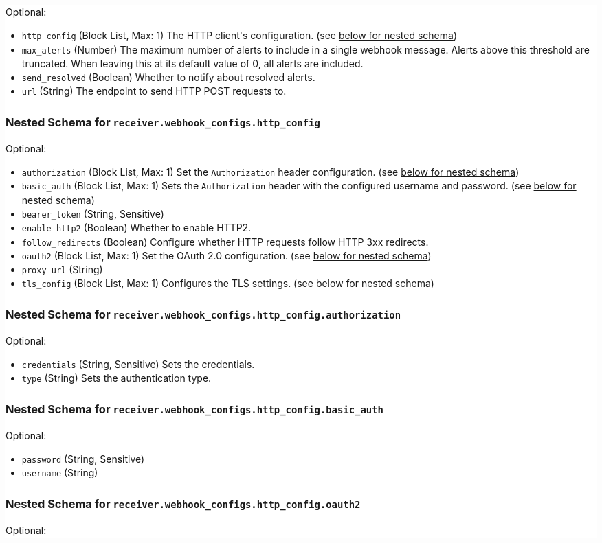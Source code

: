 Optional:

- `http_config` (Block List, Max: 1) The HTTP client's configuration. (see [below for nested schema](#nestedblock--receiver--webhook_configs--http_config))
- `max_alerts` (Number) The maximum number of alerts to include in a single webhook message. Alerts above this threshold are truncated. When leaving this at its default value of 0, all alerts are included.
- `send_resolved` (Boolean) Whether to notify about resolved alerts.
- `url` (String) The endpoint to send HTTP POST requests to.

<a id="nestedblock--receiver--webhook_configs--http_config"></a>
### Nested Schema for `receiver.webhook_configs.http_config`

Optional:

- `authorization` (Block List, Max: 1) Set the `Authorization` header configuration. (see [below for nested schema](#nestedblock--receiver--webhook_configs--http_config--authorization))
- `basic_auth` (Block List, Max: 1) Sets the `Authorization` header with the configured username and password. (see [below for nested schema](#nestedblock--receiver--webhook_configs--http_config--basic_auth))
- `bearer_token` (String, Sensitive)
- `enable_http2` (Boolean) Whether to enable HTTP2.
- `follow_redirects` (Boolean) Configure whether HTTP requests follow HTTP 3xx redirects.
- `oauth2` (Block List, Max: 1) Set the OAuth 2.0 configuration. (see [below for nested schema](#nestedblock--receiver--webhook_configs--http_config--oauth2))
- `proxy_url` (String)
- `tls_config` (Block List, Max: 1) Configures the TLS settings. (see [below for nested schema](#nestedblock--receiver--webhook_configs--http_config--tls_config))

<a id="nestedblock--receiver--webhook_configs--http_config--authorization"></a>
### Nested Schema for `receiver.webhook_configs.http_config.authorization`

Optional:

- `credentials` (String, Sensitive) Sets the credentials.
- `type` (String) Sets the authentication type.


<a id="nestedblock--receiver--webhook_configs--http_config--basic_auth"></a>
### Nested Schema for `receiver.webhook_configs.http_config.basic_auth`

Optional:

- `password` (String, Sensitive)
- `username` (String)


<a id="nestedblock--receiver--webhook_configs--http_config--oauth2"></a>
### Nested Schema for `receiver.webhook_configs.http_config.oauth2`

Optional:
